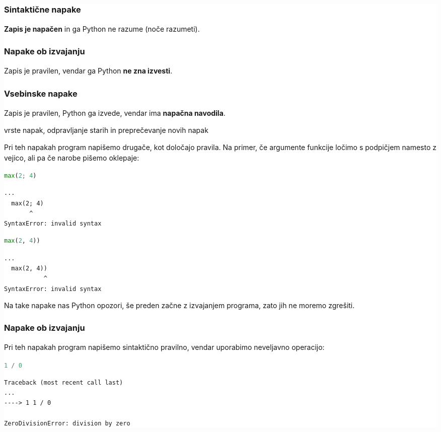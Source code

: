 ### Sintaktične napake

**Zapis je napačen** in ga Python ne razume (noče razumeti).

### Napake ob izvajanju

Zapis je pravilen, vendar ga Python **ne zna izvesti**.

### Vsebinske napake

Zapis je pravilen, Python ga izvede, vendar ima **napačna navodila**.

vrste napak, odpravljanje starih in preprečevanje novih napak

Pri teh napakah program napišemo drugače, kot določajo pravila. Na primer, če argumente funkcije ločimo s podpičjem namesto z vejico, ali pa če narobe pišemo oklepaje:

```python
max(2; 4)
```

```
...
  max(2; 4)
       ^
SyntaxError: invalid syntax
```

```python
max(2, 4))
```

```
...
  max(2, 4))
           ^
SyntaxError: invalid syntax
```

Na take napake nas Python opozori, še preden začne z izvajanjem programa, zato jih ne moremo zgrešiti.

### Napake ob izvajanju

Pri teh napakah program napišemo sintaktično pravilno, vendar uporabimo neveljavno operacijo:

```python
1 / 0
```

```
Traceback (most recent call last)
...
----> 1 1 / 0

ZeroDivisionError: division by zero
```
